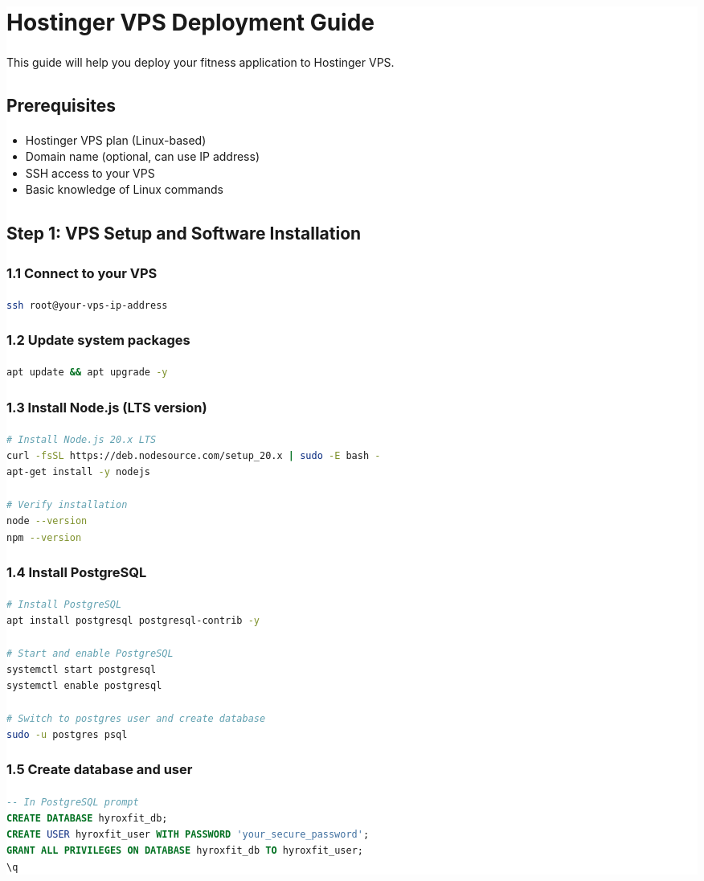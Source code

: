 # Hostinger VPS Deployment Guide

This guide will help you deploy your fitness application to Hostinger VPS.

## Prerequisites

- Hostinger VPS plan (Linux-based)
- Domain name (optional, can use IP address)
- SSH access to your VPS
- Basic knowledge of Linux commands

## Step 1: VPS Setup and Software Installation

### 1.1 Connect to your VPS
```bash
ssh root@your-vps-ip-address
```

### 1.2 Update system packages
```bash
apt update && apt upgrade -y
```

### 1.3 Install Node.js (LTS version)
```bash
# Install Node.js 20.x LTS
curl -fsSL https://deb.nodesource.com/setup_20.x | sudo -E bash -
apt-get install -y nodejs

# Verify installation
node --version
npm --version
```

### 1.4 Install PostgreSQL
```bash
# Install PostgreSQL
apt install postgresql postgresql-contrib -y

# Start and enable PostgreSQL
systemctl start postgresql
systemctl enable postgresql

# Switch to postgres user and create database
sudo -u postgres psql
```

### 1.5 Create database and user
```sql
-- In PostgreSQL prompt
CREATE DATABASE hyroxfit_db;
CREATE USER hyroxfit_user WITH PASSWORD 'your_secure_password';
GRANT ALL PRIVILEGES ON DATABASE hyroxfit_db TO hyroxfit_user;
\q
```
